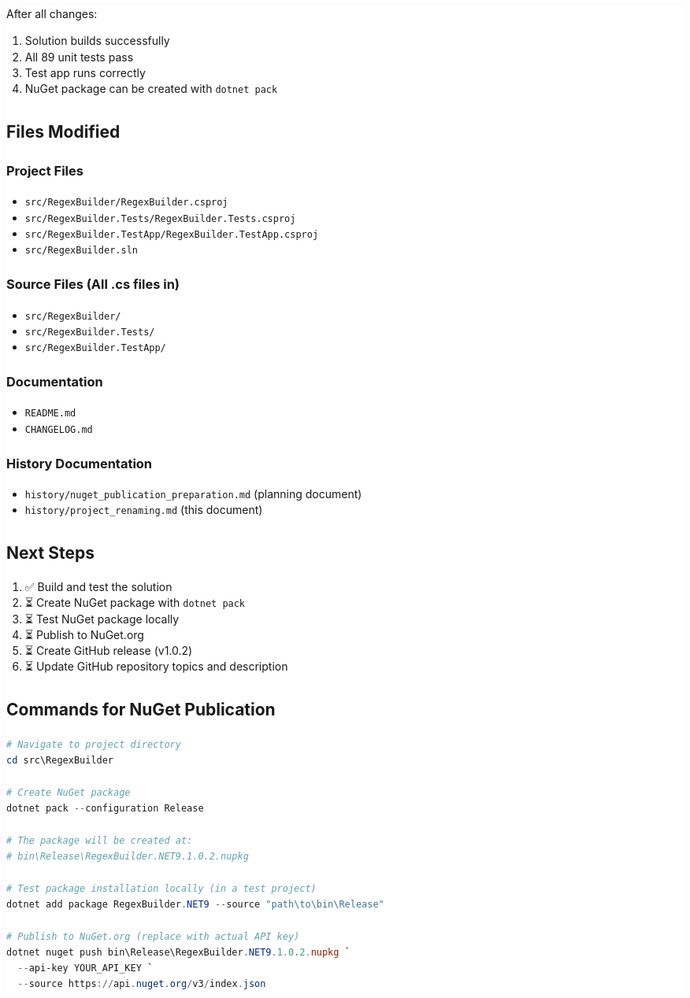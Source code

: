 After all changes:
1. Solution builds successfully
2. All 89 unit tests pass
3. Test app runs correctly
4. NuGet package can be created with `dotnet pack`

## Files Modified

### Project Files
- `src/RegexBuilder/RegexBuilder.csproj`
- `src/RegexBuilder.Tests/RegexBuilder.Tests.csproj`
- `src/RegexBuilder.TestApp/RegexBuilder.TestApp.csproj`
- `src/RegexBuilder.sln`

### Source Files (All .cs files in)
- `src/RegexBuilder/`
- `src/RegexBuilder.Tests/`
- `src/RegexBuilder.TestApp/`

### Documentation
- `README.md`
- `CHANGELOG.md`

### History Documentation
- `history/nuget_publication_preparation.md` (planning document)
- `history/project_renaming.md` (this document)

## Next Steps

1. ✅ Build and test the solution
2. ⏳ Create NuGet package with `dotnet pack`
3. ⏳ Test NuGet package locally
4. ⏳ Publish to NuGet.org
5. ⏳ Create GitHub release (v1.0.2)
6. ⏳ Update GitHub repository topics and description

## Commands for NuGet Publication

```powershell
# Navigate to project directory
cd src\RegexBuilder

# Create NuGet package
dotnet pack --configuration Release

# The package will be created at:
# bin\Release\RegexBuilder.NET9.1.0.2.nupkg

# Test package installation locally (in a test project)
dotnet add package RegexBuilder.NET9 --source "path\to\bin\Release"

# Publish to NuGet.org (replace with actual API key)
dotnet nuget push bin\Release\RegexBuilder.NET9.1.0.2.nupkg `
  --api-key YOUR_API_KEY `
  --source https://api.nuget.org/v3/index.json
```

